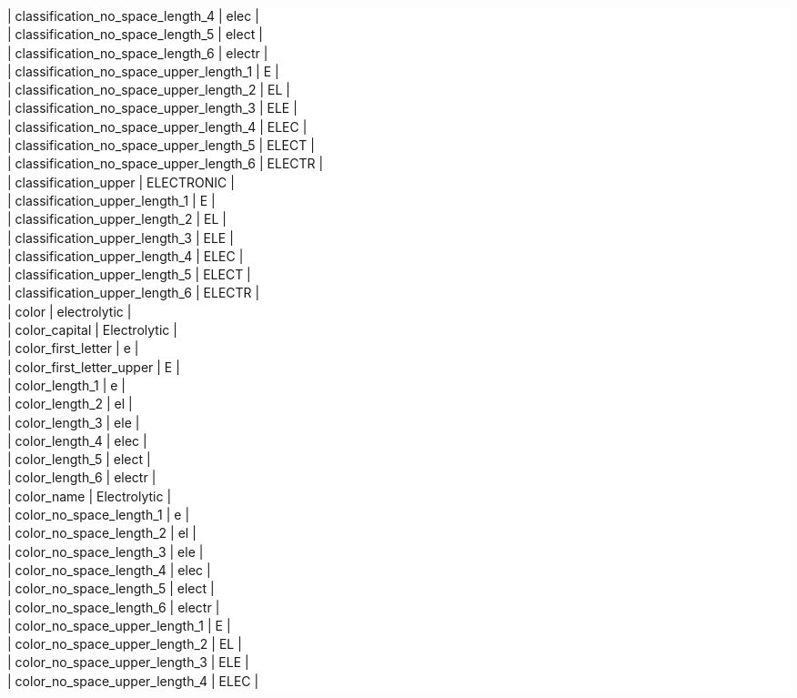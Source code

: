 | classification_no_space_length_4 | elec |  
| classification_no_space_length_5 | elect |  
| classification_no_space_length_6 | electr |  
| classification_no_space_upper_length_1 | E |  
| classification_no_space_upper_length_2 | EL |  
| classification_no_space_upper_length_3 | ELE |  
| classification_no_space_upper_length_4 | ELEC |  
| classification_no_space_upper_length_5 | ELECT |  
| classification_no_space_upper_length_6 | ELECTR |  
| classification_upper | ELECTRONIC |  
| classification_upper_length_1 | E |  
| classification_upper_length_2 | EL |  
| classification_upper_length_3 | ELE |  
| classification_upper_length_4 | ELEC |  
| classification_upper_length_5 | ELECT |  
| classification_upper_length_6 | ELECTR |  
| color | electrolytic |  
| color_capital | Electrolytic |  
| color_first_letter | e |  
| color_first_letter_upper | E |  
| color_length_1 | e |  
| color_length_2 | el |  
| color_length_3 | ele |  
| color_length_4 | elec |  
| color_length_5 | elect |  
| color_length_6 | electr |  
| color_name | Electrolytic |  
| color_no_space_length_1 | e |  
| color_no_space_length_2 | el |  
| color_no_space_length_3 | ele |  
| color_no_space_length_4 | elec |  
| color_no_space_length_5 | elect |  
| color_no_space_length_6 | electr |  
| color_no_space_upper_length_1 | E |  
| color_no_space_upper_length_2 | EL |  
| color_no_space_upper_length_3 | ELE |  
| color_no_space_upper_length_4 | ELEC |  